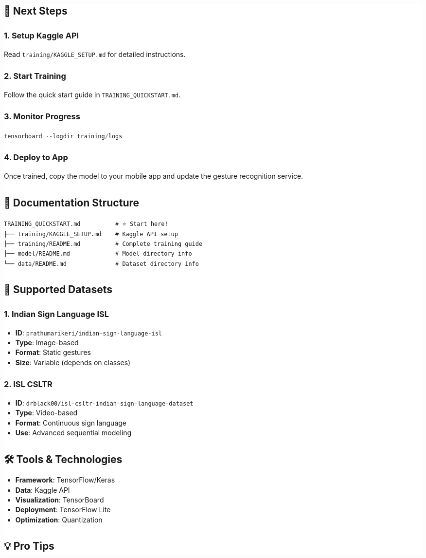 ## 🎯 Next Steps

### 1. Setup Kaggle API
Read `training/KAGGLE_SETUP.md` for detailed instructions.

### 2. Start Training
Follow the quick start guide in `TRAINING_QUICKSTART.md`.

### 3. Monitor Progress
```powershell
tensorboard --logdir training/logs
```

### 4. Deploy to App
Once trained, copy the model to your mobile app and update the gesture recognition service.

## 📖 Documentation Structure

```
TRAINING_QUICKSTART.md          # ⭐ Start here!
├── training/KAGGLE_SETUP.md    # Kaggle API setup
├── training/README.md          # Complete training guide
├── model/README.md             # Model directory info
└── data/README.md              # Dataset directory info
```

## 🔗 Supported Datasets

### 1. Indian Sign Language ISL
- **ID**: `prathumarikeri/indian-sign-language-isl`
- **Type**: Image-based
- **Format**: Static gestures
- **Size**: Variable (depends on classes)

### 2. ISL CSLTR
- **ID**: `drblack00/isl-csltr-indian-sign-language-dataset`
- **Type**: Video-based
- **Format**: Continuous sign language
- **Use**: Advanced sequential modeling

## 🛠️ Tools & Technologies

- **Framework**: TensorFlow/Keras
- **Data**: Kaggle API
- **Visualization**: TensorBoard
- **Deployment**: TensorFlow Lite
- **Optimization**: Quantization

## 💡 Pro Tips
